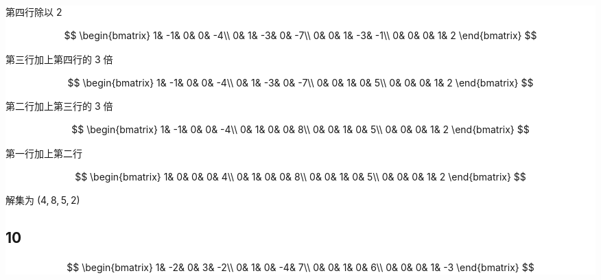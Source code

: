 第四行除以 2

$$
\begin{bmatrix}
  1&  -1& 0& 0& -4\\
  0&  1& -3& 0& -7\\
  0&  0& 1& -3& -1\\
  0&  0& 0& 1& 2
\end{bmatrix}
$$

第三行加上第四行的 3 倍

$$
\begin{bmatrix}
  1&  -1& 0& 0& -4\\
  0&  1& -3& 0& -7\\
  0&  0& 1& 0& 5\\
  0&  0& 0& 1& 2
\end{bmatrix}
$$

第二行加上第三行的 3 倍

$$
\begin{bmatrix}
  1&  -1& 0& 0& -4\\
  0&  1& 0& 0& 8\\
  0&  0& 1& 0& 5\\
  0&  0& 0& 1& 2
\end{bmatrix}
$$

第一行加上第二行

$$
\begin{bmatrix}
  1&  0& 0& 0& 4\\
  0&  1& 0& 0& 8\\
  0&  0& 1& 0& 5\\
  0&  0& 0& 1& 2
\end{bmatrix}
$$

解集为 $(4, 8, 5, 2)$

## 10

$$
\begin{bmatrix}
  1&  -2& 0& 3& -2\\
  0&  1& 0& -4& 7\\
  0&  0& 1& 0& 6\\
  0&  0& 0& 1& -3
\end{bmatrix}
$$

